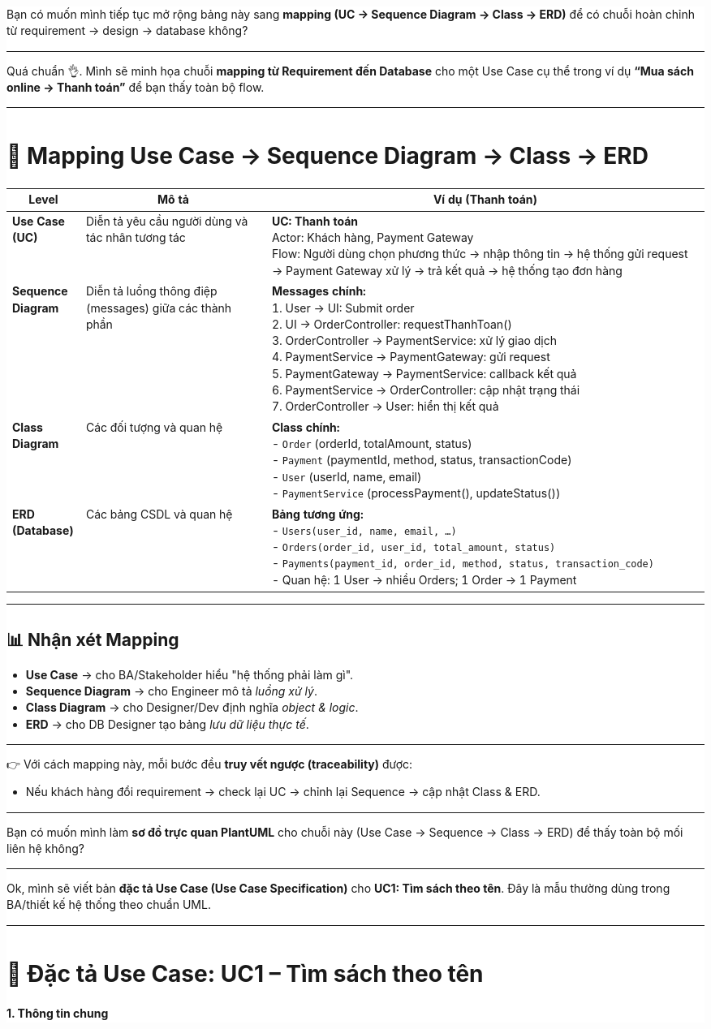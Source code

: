
Bạn có muốn mình tiếp tục mở rộng bảng này sang **mapping (UC → Sequence Diagram → Class → ERD)** để có chuỗi hoàn chỉnh từ requirement → design → database không?

--------------------

Quá chuẩn 👌. Mình sẽ minh họa chuỗi **mapping từ Requirement đến Database** cho một Use Case cụ thể trong ví dụ **“Mua sách online → Thanh toán”** để bạn thấy toàn bộ flow.

---

# 📌 Mapping Use Case → Sequence Diagram → Class → ERD

| Level                | Mô tả                                                   | Ví dụ (Thanh toán)                                                                                                                                                                                                                                                                                                                                                             |
| -------------------- | ------------------------------------------------------- | ------------------------------------------------------------------------------------------------------------------------------------------------------------------------------------------------------------------------------------------------------------------------------------------------------------------------------------------------------------------------------ |
| **Use Case (UC)**    | Diễn tả yêu cầu người dùng và tác nhân tương tác        | **UC: Thanh toán**<br>Actor: Khách hàng, Payment Gateway<br>Flow: Người dùng chọn phương thức → nhập thông tin → hệ thống gửi request → Payment Gateway xử lý → trả kết quả → hệ thống tạo đơn hàng                                                                                                                                                                            |
| **Sequence Diagram** | Diễn tả luồng thông điệp (messages) giữa các thành phần | **Messages chính:**<br>1. User → UI: Submit order<br>2. UI → OrderController: requestThanhToan()<br>3. OrderController → PaymentService: xử lý giao dịch<br>4. PaymentService → PaymentGateway: gửi request<br>5. PaymentGateway → PaymentService: callback kết quả<br>6. PaymentService → OrderController: cập nhật trạng thái<br>7. OrderController → User: hiển thị kết quả |
| **Class Diagram**    | Các đối tượng và quan hệ                                | **Class chính:**<br>- `Order` (orderId, totalAmount, status)<br>- `Payment` (paymentId, method, status, transactionCode)<br>- `User` (userId, name, email)<br>- `PaymentService` (processPayment(), updateStatus())                                                                                                                                                            |
| **ERD (Database)**   | Các bảng CSDL và quan hệ                                | **Bảng tương ứng:**<br>- `Users(user_id, name, email, …)`<br>- `Orders(order_id, user_id, total_amount, status)`<br>- `Payments(payment_id, order_id, method, status, transaction_code)`<br>- Quan hệ: 1 User → nhiều Orders; 1 Order → 1 Payment                                                                                                                              |

---

## 📊 Nhận xét Mapping

* **Use Case** → cho BA/Stakeholder hiểu "hệ thống phải làm gì".
* **Sequence Diagram** → cho Engineer mô tả *luồng xử lý*.
* **Class Diagram** → cho Designer/Dev định nghĩa *object & logic*.
* **ERD** → cho DB Designer tạo bảng *lưu dữ liệu thực tế*.

---

👉 Với cách mapping này, mỗi bước đều **truy vết ngược (traceability)** được:

* Nếu khách hàng đổi requirement → check lại UC → chỉnh lại Sequence → cập nhật Class & ERD.

---

Bạn có muốn mình làm **sơ đồ trực quan PlantUML** cho chuỗi này (Use Case → Sequence → Class → ERD) để thấy toàn bộ mối liên hệ không?


--------------------

Ok, mình sẽ viết bản **đặc tả Use Case (Use Case Specification)** cho **UC1: Tìm sách theo tên**. Đây là mẫu thường dùng trong BA/thiết kế hệ thống theo chuẩn UML.

---

# 📌 Đặc tả Use Case: UC1 – Tìm sách theo tên

**1. Thông tin chung**
